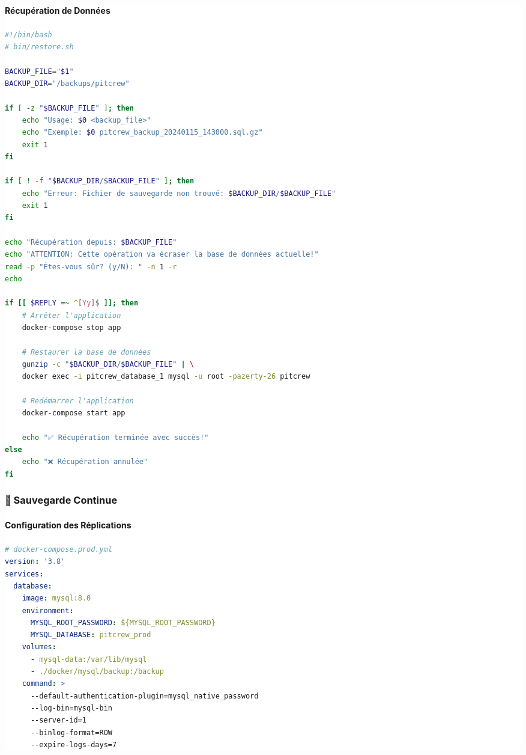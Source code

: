 #### Récupération de Données
```bash
#!/bin/bash
# bin/restore.sh

BACKUP_FILE="$1"
BACKUP_DIR="/backups/pitcrew"

if [ -z "$BACKUP_FILE" ]; then
    echo "Usage: $0 <backup_file>"
    echo "Exemple: $0 pitcrew_backup_20240115_143000.sql.gz"
    exit 1
fi

if [ ! -f "$BACKUP_DIR/$BACKUP_FILE" ]; then
    echo "Erreur: Fichier de sauvegarde non trouvé: $BACKUP_DIR/$BACKUP_FILE"
    exit 1
fi

echo "Récupération depuis: $BACKUP_FILE"
echo "ATTENTION: Cette opération va écraser la base de données actuelle!"
read -p "Êtes-vous sûr? (y/N): " -n 1 -r
echo

if [[ $REPLY =~ ^[Yy]$ ]]; then
    # Arrêter l'application
    docker-compose stop app
    
    # Restaurer la base de données
    gunzip -c "$BACKUP_DIR/$BACKUP_FILE" | \
    docker exec -i pitcrew_database_1 mysql -u root -pazerty-26 pitcrew
    
    # Redémarrer l'application
    docker-compose start app
    
    echo "✅ Récupération terminée avec succès!"
else
    echo "❌ Récupération annulée"
fi
```

### 🔄 Sauvegarde Continue

#### Configuration des Réplications
```yaml
# docker-compose.prod.yml
version: '3.8'
services:
  database:
    image: mysql:8.0
    environment:
      MYSQL_ROOT_PASSWORD: ${MYSQL_ROOT_PASSWORD}
      MYSQL_DATABASE: pitcrew_prod
    volumes:
      - mysql-data:/var/lib/mysql
      - ./docker/mysql/backup:/backup
    command: >
      --default-authentication-plugin=mysql_native_password
      --log-bin=mysql-bin
      --server-id=1
      --binlog-format=ROW
      --expire-logs-days=7
```
